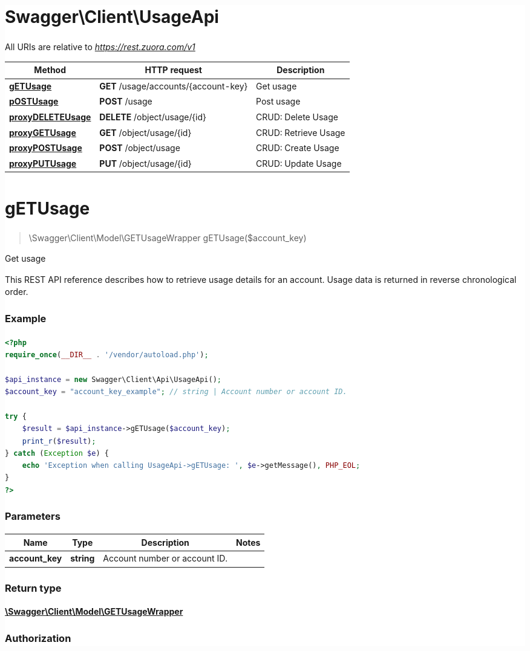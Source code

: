 # Swagger\Client\UsageApi

All URIs are relative to *https://rest.zuora.com/v1*

Method | HTTP request | Description
------------- | ------------- | -------------
[**gETUsage**](UsageApi.md#gETUsage) | **GET** /usage/accounts/{account-key} | Get usage
[**pOSTUsage**](UsageApi.md#pOSTUsage) | **POST** /usage | Post usage
[**proxyDELETEUsage**](UsageApi.md#proxyDELETEUsage) | **DELETE** /object/usage/{id} | CRUD: Delete Usage
[**proxyGETUsage**](UsageApi.md#proxyGETUsage) | **GET** /object/usage/{id} | CRUD: Retrieve Usage
[**proxyPOSTUsage**](UsageApi.md#proxyPOSTUsage) | **POST** /object/usage | CRUD: Create Usage
[**proxyPUTUsage**](UsageApi.md#proxyPUTUsage) | **PUT** /object/usage/{id} | CRUD: Update Usage


# **gETUsage**
> \Swagger\Client\Model\GETUsageWrapper gETUsage($account_key)

Get usage

This REST API reference describes how to retrieve usage details for an account. Usage data is returned in reverse chronological order.

### Example
```php
<?php
require_once(__DIR__ . '/vendor/autoload.php');

$api_instance = new Swagger\Client\Api\UsageApi();
$account_key = "account_key_example"; // string | Account number or account ID.

try {
    $result = $api_instance->gETUsage($account_key);
    print_r($result);
} catch (Exception $e) {
    echo 'Exception when calling UsageApi->gETUsage: ', $e->getMessage(), PHP_EOL;
}
?>
```

### Parameters

Name | Type | Description  | Notes
------------- | ------------- | ------------- | -------------
 **account_key** | **string**| Account number or account ID. |

### Return type

[**\Swagger\Client\Model\GETUsageWrapper**](../Model/GETUsageWrapper.md)

### Authorization

